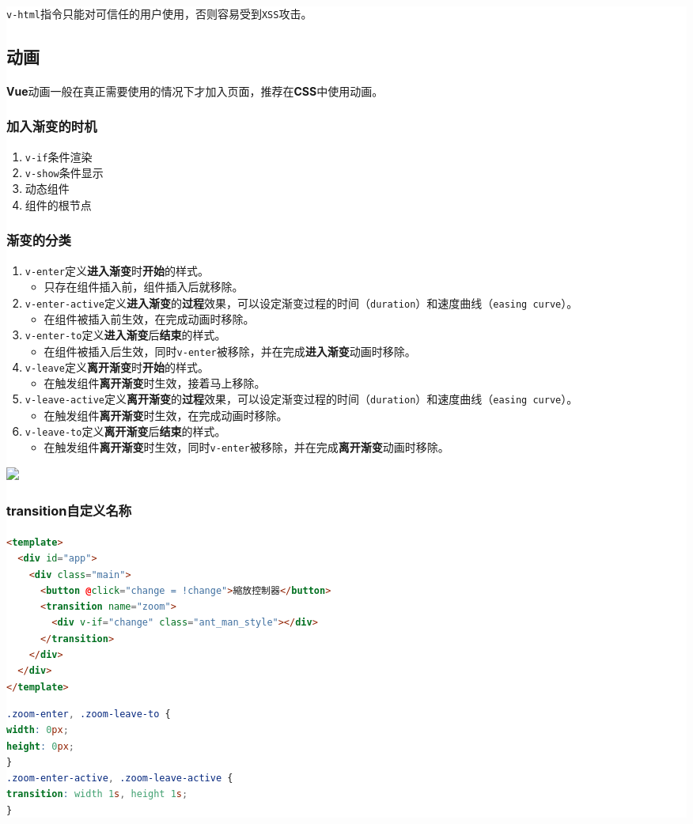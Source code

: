 `v-html`指令只能对可信任的用户使用，否则容易受到`XSS`攻击。

## 动画 ##

**Vue**动画一般在真正需要使用的情况下才加入页面，推荐在**CSS**中使用动画。

### 加入渐变的时机 ###

1. `v-if`条件渲染
2. `v-show`条件显示
3. 动态组件
4. 组件的根节点

### 渐变的分类 ###

1. `v-enter`定义**进入渐变**时**开始**的样式。
    - 只存在组件插入前，组件插入后就移除。
2. `v-enter-active`定义**进入渐变**的**过程**效果，可以设定渐变过程的时间（`duration`）和速度曲线（`easing curve`）。
    - 在组件被插入前生效，在完成动画时移除。
3. `v-enter-to`定义**进入渐变**后**结束**的样式。
    - 在组件被插入后生效，同时`v-enter`被移除，并在完成**进入渐变**动画时移除。
4. `v-leave`定义**离开渐变**时**开始**的样式。
    - 在触发组件**离开渐变**时生效，接着马上移除。
5. `v-leave-active`定义**离开渐变**的**过程**效果，可以设定渐变过程的时间（`duration`）和速度曲线（`easing curve`）。
    - 在触发组件**离开渐变**时生效，在完成动画时移除。
6. `v-leave-to`定义**离开渐变**后**结束**的样式。
    - 在触发组件**离开渐变**时生效，同时`v-enter`被移除，并在完成**离开渐变**动画时移除。

![](https://vuejs.org/images/transition.png)

### transition自定义名称 ###

```html
<template>
  <div id="app">
    <div class="main">
      <button @click="change = !change">縮放控制器</button>
      <transition name="zoom">
        <div v-if="change" class="ant_man_style"></div>
      </transition>
    </div>
  </div>
</template>
```

```css
.zoom-enter, .zoom-leave-to {
width: 0px;
height: 0px;
}
.zoom-enter-active, .zoom-leave-active {
transition: width 1s, height 1s;
}
```
